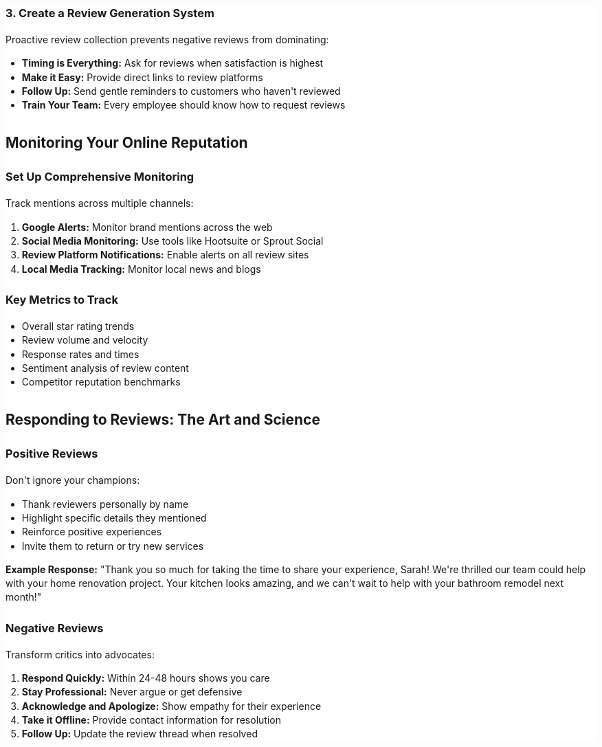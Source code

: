 ### 3. Create a Review Generation System

Proactive review collection prevents negative reviews from dominating:

- **Timing is Everything:** Ask for reviews when satisfaction is highest
- **Make it Easy:** Provide direct links to review platforms
- **Follow Up:** Send gentle reminders to customers who haven't reviewed
- **Train Your Team:** Every employee should know how to request reviews

## Monitoring Your Online Reputation

### Set Up Comprehensive Monitoring

Track mentions across multiple channels:

1. **Google Alerts:** Monitor brand mentions across the web
2. **Social Media Monitoring:** Use tools like Hootsuite or Sprout Social
3. **Review Platform Notifications:** Enable alerts on all review sites
4. **Local Media Tracking:** Monitor local news and blogs

### Key Metrics to Track

- Overall star rating trends
- Review volume and velocity
- Response rates and times
- Sentiment analysis of review content
- Competitor reputation benchmarks

## Responding to Reviews: The Art and Science

### Positive Reviews

Don't ignore your champions:

- Thank reviewers personally by name
- Highlight specific details they mentioned
- Reinforce positive experiences
- Invite them to return or try new services

**Example Response:**
"Thank you so much for taking the time to share your experience, Sarah! We're thrilled our team could help with your home renovation project. Your kitchen looks amazing, and we can't wait to help with your bathroom remodel next month!"

### Negative Reviews

Transform critics into advocates:

1. **Respond Quickly:** Within 24-48 hours shows you care
2. **Stay Professional:** Never argue or get defensive
3. **Acknowledge and Apologize:** Show empathy for their experience
4. **Take it Offline:** Provide contact information for resolution
5. **Follow Up:** Update the review thread when resolved
